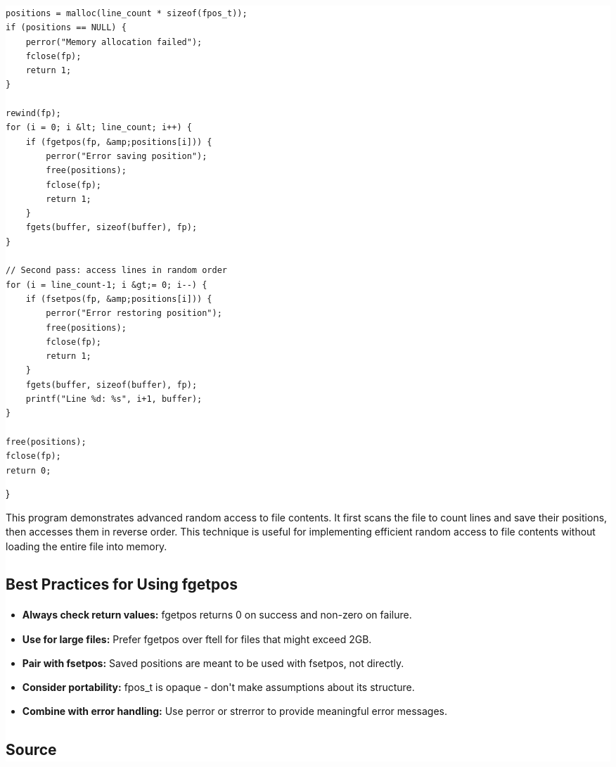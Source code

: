     positions = malloc(line_count * sizeof(fpos_t));
    if (positions == NULL) {
        perror("Memory allocation failed");
        fclose(fp);
        return 1;
    }

    rewind(fp);
    for (i = 0; i &lt; line_count; i++) {
        if (fgetpos(fp, &amp;positions[i])) {
            perror("Error saving position");
            free(positions);
            fclose(fp);
            return 1;
        }
        fgets(buffer, sizeof(buffer), fp);
    }

    // Second pass: access lines in random order
    for (i = line_count-1; i &gt;= 0; i--) {
        if (fsetpos(fp, &amp;positions[i])) {
            perror("Error restoring position");
            free(positions);
            fclose(fp);
            return 1;
        }
        fgets(buffer, sizeof(buffer), fp);
        printf("Line %d: %s", i+1, buffer);
    }

    free(positions);
    fclose(fp);
    return 0;
}

This program demonstrates advanced random access to file contents. It first scans
the file to count lines and save their positions, then accesses them in reverse
order. This technique is useful for implementing efficient random access to file
contents without loading the entire file into memory.

## Best Practices for Using fgetpos

- **Always check return values:** fgetpos returns 0 on success and non-zero on failure.

- **Use for large files:** Prefer fgetpos over ftell for files that might exceed 2GB.

- **Pair with fsetpos:** Saved positions are meant to be used with fsetpos, not directly.

- **Consider portability:** fpos_t is opaque - don't make assumptions about its structure.

- **Combine with error handling:** Use perror or strerror to provide meaningful error messages.

## Source
